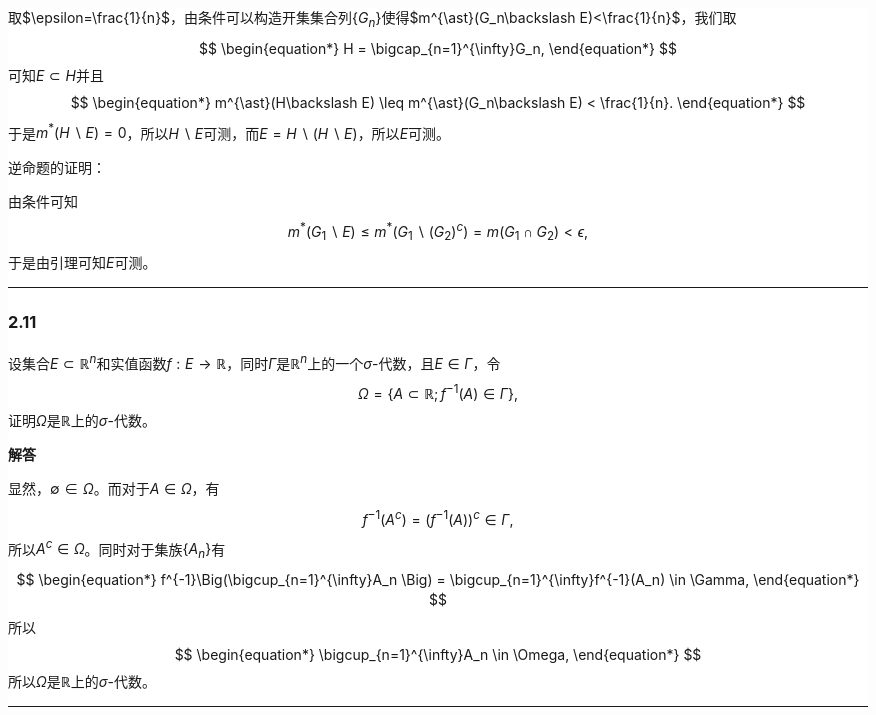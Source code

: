 取$\epsilon=\frac{1}{n}$，由条件可以构造开集集合列$\{G_n\}$使得$m^{\ast}(G_n\backslash E)<\frac{1}{n}$，我们取
$$
\begin{equation*}
  H = \bigcap_{n=1}^{\infty}G_n,
\end{equation*}
$$
可知$E\subset H$并且
$$
\begin{equation*}
  m^{\ast}(H\backslash E) \leq m^{\ast}(G_n\backslash E) < \frac{1}{n}.
\end{equation*}
$$
于是$m^{\ast}(H\backslash E)=0$，所以$H\backslash E$可测，而$E=H\backslash (H\backslash E)$，所以$E$可测。

			
逆命题的证明：

由条件可知
$$
\begin{equation*}
  m^{\ast}(G_1\backslash E) \leq m^{\ast}(G_1\backslash (G_2)^{c}) = m(G_1\cap G_2) < \epsilon,
\end{equation*}
$$
于是由引理可知$E$可测。

---

### 2.11

设集合$E\subset \mathbb{R}^n$和实值函数$f : E\to \mathbb{R}$，同时$\Gamma$是$\mathbb{R}^n$上的一个$\sigma$-代数，且$E\in \Gamma$，令
$$
\begin{equation*}
  \Omega = \{A\subset \mathbb{R} ; f^{-1}(A)\in \Gamma\},
\end{equation*}
$$
证明$\Omega$是$\mathbb{R}$上的$\sigma$-代数。

**解答**

显然，$\emptyset\in \Omega$。而对于$A\in \Omega$，有
$$
\begin{equation*}
  f^{-1}(A^{c}) = (f^{-1}(A))^{c} \in \Gamma,
\end{equation*}
$$
所以$A^{c}\in \Omega$。同时对于集族$\{A_n\}$有
$$
\begin{equation*}
  f^{-1}\Big(\bigcup_{n=1}^{\infty}A_n \Big) = \bigcup_{n=1}^{\infty}f^{-1}(A_n) \in \Gamma,
\end{equation*}
$$
所以
$$
\begin{equation*}
  \bigcup_{n=1}^{\infty}A_n \in \Omega,
\end{equation*}
$$
所以$\Omega$是$\mathbb{R}$上的$\sigma$-代数。

---